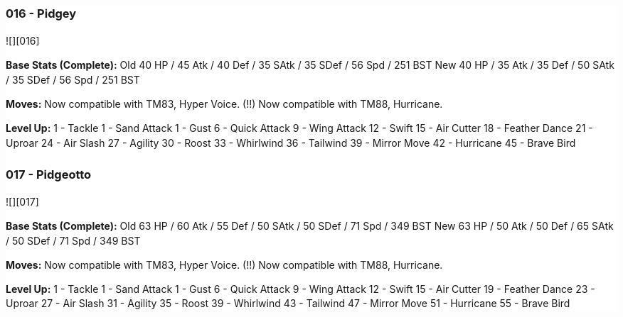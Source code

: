 ### 016 - Pidgey
![][016]

**Base Stats (Complete):**
Old     40 HP / 45 Atk / 40 Def / 35 SAtk / 35 SDef / 56 Spd / 251 BST
New     40 HP / 35 Atk / 35 Def / 50 SAtk / 35 SDef / 56 Spd / 251 BST

**Moves:**
Now compatible with TM83, Hyper Voice. (!!)
Now compatible with TM88, Hurricane.

**Level Up:**
1 - Tackle
1 - Sand Attack
1 - Gust
6 - Quick Attack
9 - Wing Attack
12 - Swift
15 - Air Cutter
18 - Feather Dance
21 - Uproar
24 - Air Slash
27 - Agility
30 - Roost
33 - Whirlwind
36 - Tailwind
39 - Mirror Move
42 - Hurricane
45 - Brave Bird

### 017 - Pidgeotto
![][017]

**Base Stats (Complete):**
Old     63 HP / 60 Atk / 55 Def / 50 SAtk / 50 SDef / 71 Spd / 349 BST
New     63 HP / 50 Atk / 50 Def / 65 SAtk / 50 SDef / 71 Spd / 349 BST

**Moves:**
Now compatible with TM83, Hyper Voice. (!!)
Now compatible with TM88, Hurricane.

**Level Up:**
1 - Tackle
1 - Sand Attack
1 - Gust
6 - Quick Attack
9 - Wing Attack
12 - Swift
15 - Air Cutter
19 - Feather Dance
23 - Uproar
27 - Air Slash
31 - Agility
35 - Roost
39 - Whirlwind
43 - Tailwind
47 - Mirror Move
51 - Hurricane
55 - Brave Bird
